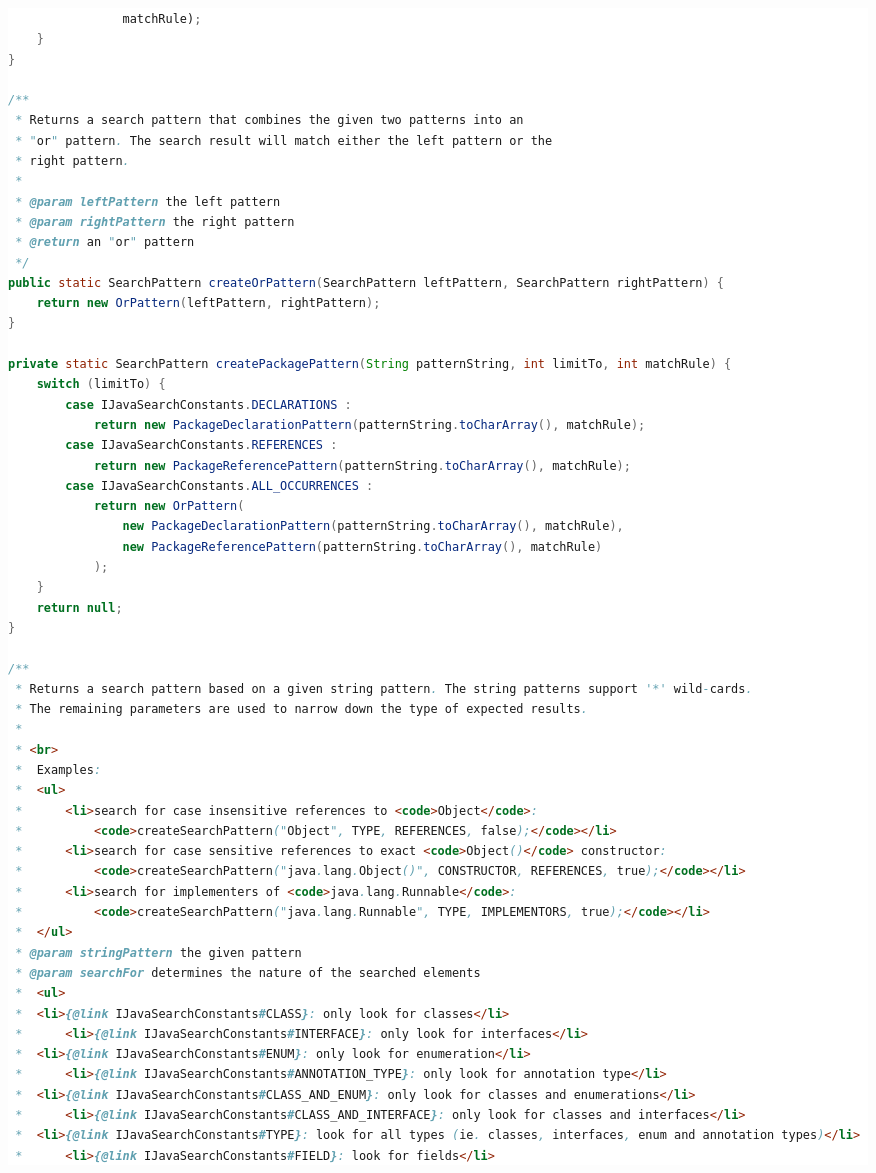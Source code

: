```java
				matchRule);
	}
}

/**
 * Returns a search pattern that combines the given two patterns into an
 * "or" pattern. The search result will match either the left pattern or the
 * right pattern.
 *
 * @param leftPattern the left pattern
 * @param rightPattern the right pattern
 * @return an "or" pattern
 */
public static SearchPattern createOrPattern(SearchPattern leftPattern, SearchPattern rightPattern) {
	return new OrPattern(leftPattern, rightPattern);
}

private static SearchPattern createPackagePattern(String patternString, int limitTo, int matchRule) {
	switch (limitTo) {
		case IJavaSearchConstants.DECLARATIONS :
			return new PackageDeclarationPattern(patternString.toCharArray(), matchRule);
		case IJavaSearchConstants.REFERENCES :
			return new PackageReferencePattern(patternString.toCharArray(), matchRule);
		case IJavaSearchConstants.ALL_OCCURRENCES :
			return new OrPattern(
				new PackageDeclarationPattern(patternString.toCharArray(), matchRule),
				new PackageReferencePattern(patternString.toCharArray(), matchRule)
			);
	}
	return null;
}

/**
 * Returns a search pattern based on a given string pattern. The string patterns support '*' wild-cards.
 * The remaining parameters are used to narrow down the type of expected results.
 *
 * <br>
 *	Examples:
 *	<ul>
 * 		<li>search for case insensitive references to <code>Object</code>:
 *			<code>createSearchPattern("Object", TYPE, REFERENCES, false);</code></li>
 *  	<li>search for case sensitive references to exact <code>Object()</code> constructor:
 *			<code>createSearchPattern("java.lang.Object()", CONSTRUCTOR, REFERENCES, true);</code></li>
 *  	<li>search for implementers of <code>java.lang.Runnable</code>:
 *			<code>createSearchPattern("java.lang.Runnable", TYPE, IMPLEMENTORS, true);</code></li>
 *  </ul>
 * @param stringPattern the given pattern
 * @param searchFor determines the nature of the searched elements
 *	<ul>
 * 	<li>{@link IJavaSearchConstants#CLASS}: only look for classes</li>
 *		<li>{@link IJavaSearchConstants#INTERFACE}: only look for interfaces</li>
 * 	<li>{@link IJavaSearchConstants#ENUM}: only look for enumeration</li>
 *		<li>{@link IJavaSearchConstants#ANNOTATION_TYPE}: only look for annotation type</li>
 * 	<li>{@link IJavaSearchConstants#CLASS_AND_ENUM}: only look for classes and enumerations</li>
 *		<li>{@link IJavaSearchConstants#CLASS_AND_INTERFACE}: only look for classes and interfaces</li>
 * 	<li>{@link IJavaSearchConstants#TYPE}: look for all types (ie. classes, interfaces, enum and annotation types)</li>
 *		<li>{@link IJavaSearchConstants#FIELD}: look for fields</li>
```